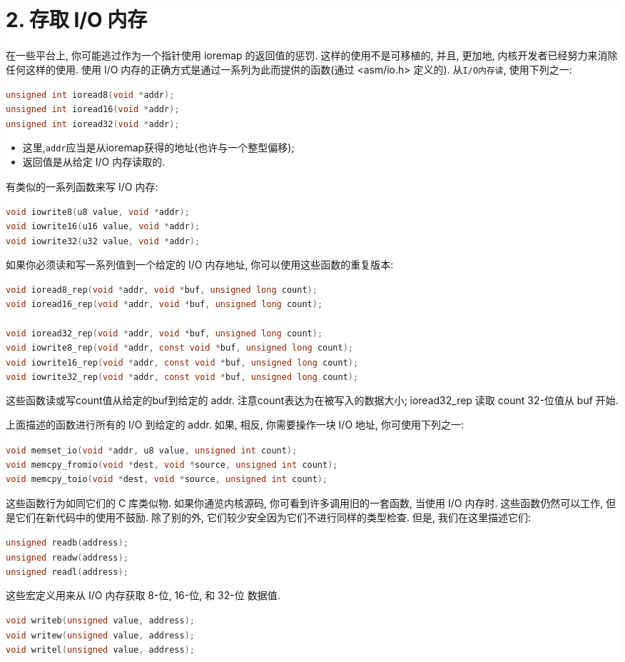 # 2. 存取 I/O 内存

在一些平台上, 你可能逃过作为一个指针使用 ioremap 的返回值的惩罚. 这样的使用不是可移植的, 并且, 更加地, 内核开发者已经努力来消除任何这样的使用. 使用 I/O 内存的正确方式是通过一系列为此而提供的函数(通过 <asm/io.h> 定义的).
从`I/O内存读`, 使用下列之一:

```c
unsigned int ioread8(void *addr);
unsigned int ioread16(void *addr);
unsigned int ioread32(void *addr);
```
* 这里,`addr`应当是从ioremap获得的地址(也许与一个整型偏移); 
* 返回值是从给定 I/O 内存读取的.

有类似的一系列函数来写 I/O 内存:

```c
void iowrite8(u8 value, void *addr);
void iowrite16(u16 value, void *addr);
void iowrite32(u32 value, void *addr);
```

如果你必须读和写一系列值到一个给定的 I/O 内存地址, 你可以使用这些函数的重复版本:

```c
void ioread8_rep(void *addr, void *buf, unsigned long count);
void ioread16_rep(void *addr, void *buf, unsigned long count);

void ioread32_rep(void *addr, void *buf, unsigned long count);
void iowrite8_rep(void *addr, const void *buf, unsigned long count);
void iowrite16_rep(void *addr, const void *buf, unsigned long count);
void iowrite32_rep(void *addr, const void *buf, unsigned long count);
```
这些函数读或写count值从给定的buf到给定的 addr. 注意count表达为在被写入的数据大小; ioread32_rep 读取 count 32-位值从 buf 开始.

上面描述的函数进行所有的 I/O 到给定的 addr. 如果, 相反, 你需要操作一块 I/O 地址, 你可使用下列之一:
```c
void memset_io(void *addr, u8 value, unsigned int count);
void memcpy_fromio(void *dest, void *source, unsigned int count);
void memcpy_toio(void *dest, void *source, unsigned int count);
```
这些函数行为如同它们的 C 库类似物.
如果你通览内核源码, 你可看到许多调用旧的一套函数, 当使用 I/O 内存时. 这些函数仍然可以工作, 但是它们在新代码中的使用不鼓励. 除了别的外, 它们较少安全因为它们不进行同样的类型检查. 但是, 我们在这里描述它们:

```c
unsigned readb(address);
unsigned readw(address);
unsigned readl(address); 
```
这些宏定义用来从 I/O 内存获取 8-位, 16-位, 和 32-位 数据值.

```c
void writeb(unsigned value, address);
void writew(unsigned value, address);
void writel(unsigned value, address); 
```
